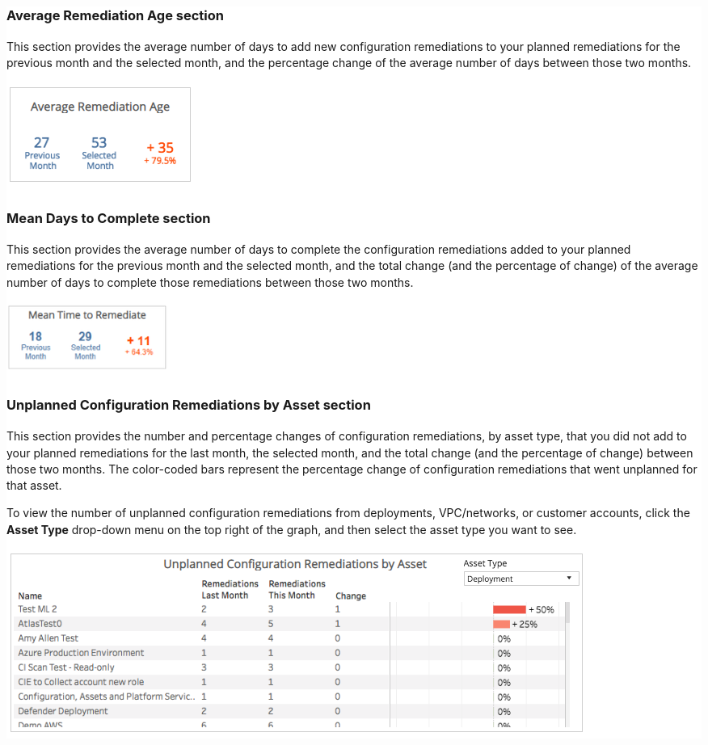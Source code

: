 ### Average Remediation Age section

This section provides the average number of days to add new configuration remediations to your planned remediations for the previous month and the selected month, and the percentage change of the average number of days between those two months.

![](../../../Resources/Images/Reports/Monthly-Security-Posture/Average-remediation-age.png)

### Mean Days to Complete section

This section provides the average number of days to complete the configuration remediations added to your planned remediations for the previous month and the selected month, and the total change (and the percentage of change) of the average number of days to complete those remediations between those two months.

![](../../../Resources/Images/Reports/Monthly-Security-Posture/mean-time-to-remediate.png)

### Unplanned Configuration Remediations by Asset section

This section provides the number and percentage changes of configuration remediations, by asset type, that you did not add to your planned remediations for the last month, the selected month, and the total change (and the percentage of change) between those two months. The color-coded bars represent the percentage change of configuration remediations that went unplanned for that asset.

To view the number of unplanned configuration remediations from deployments, VPC/networks, or customer accounts, click the **Asset Type** drop-down menu on the top right of the graph, and then select the asset type you want to see.

![](../../../Resources/Images/Reports/Monthly-Security-Posture/Unplanned-Configuration-Remediations-by-Assets.png)
